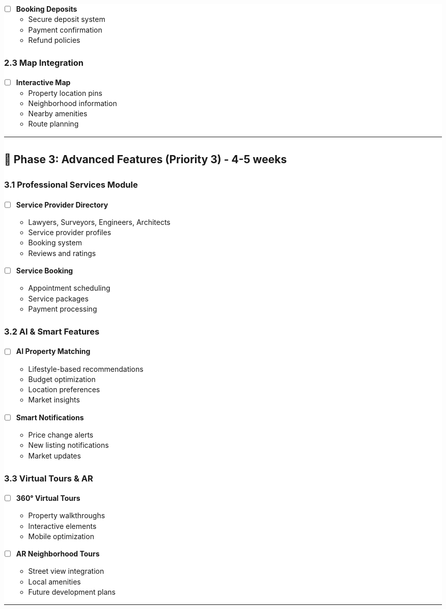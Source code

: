 - [ ] **Booking Deposits**
  - Secure deposit system
  - Payment confirmation
  - Refund policies

### **2.3 Map Integration**
- [ ] **Interactive Map**
  - Property location pins
  - Neighborhood information
  - Nearby amenities
  - Route planning

---

## 🔧 **Phase 3: Advanced Features (Priority 3) - 4-5 weeks**

### **3.1 Professional Services Module**
- [ ] **Service Provider Directory**
  - Lawyers, Surveyors, Engineers, Architects
  - Service provider profiles
  - Booking system
  - Reviews and ratings

- [ ] **Service Booking**
  - Appointment scheduling
  - Service packages
  - Payment processing

### **3.2 AI & Smart Features**
- [ ] **AI Property Matching**
  - Lifestyle-based recommendations
  - Budget optimization
  - Location preferences
  - Market insights

- [ ] **Smart Notifications**
  - Price change alerts
  - New listing notifications
  - Market updates

### **3.3 Virtual Tours & AR**
- [ ] **360° Virtual Tours**
  - Property walkthroughs
  - Interactive elements
  - Mobile optimization

- [ ] **AR Neighborhood Tours**
  - Street view integration
  - Local amenities
  - Future development plans

---